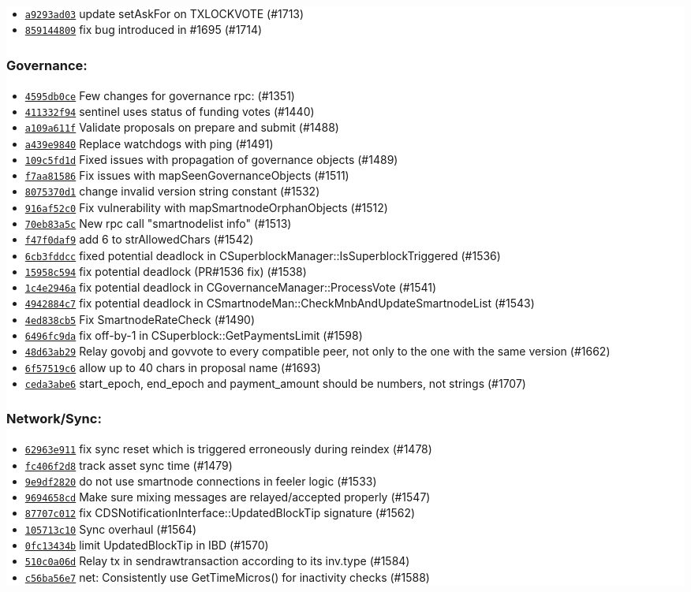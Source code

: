 - [`a9293ad03`](https://github.com/raptor3um/hashmonkeycoin/commit/a9293ad03) update setAskFor on TXLOCKVOTE (#1713)
- [`859144809`](https://github.com/raptor3um/hashmonkeycoin/commit/859144809) fix bug introduced in #1695 (#1714)

### Governance:
- [`4595db0ce`](https://github.com/raptor3um/hashmonkeycoin/commit/4595db0ce) Few changes for governance rpc: (#1351)
- [`411332f94`](https://github.com/raptor3um/hashmonkeycoin/commit/411332f94) sentinel uses status of funding votes (#1440)
- [`a109a611f`](https://github.com/raptor3um/hashmonkeycoin/commit/a109a611f) Validate proposals on prepare and submit (#1488)
- [`a439e9840`](https://github.com/raptor3um/hashmonkeycoin/commit/a439e9840) Replace watchdogs with ping (#1491)
- [`109c5fd1d`](https://github.com/raptor3um/hashmonkeycoin/commit/109c5fd1d) Fixed issues with propagation of governance objects (#1489)
- [`f7aa81586`](https://github.com/raptor3um/hashmonkeycoin/commit/f7aa81586) Fix issues with mapSeenGovernanceObjects (#1511)
- [`8075370d1`](https://github.com/raptor3um/hashmonkeycoin/commit/8075370d1) change invalid version string constant (#1532)
- [`916af52c0`](https://github.com/raptor3um/hashmonkeycoin/commit/916af52c0) Fix vulnerability with mapSmartnodeOrphanObjects (#1512)
- [`70eb83a5c`](https://github.com/raptor3um/hashmonkeycoin/commit/70eb83a5c) New rpc call "smartnodelist info" (#1513)
- [`f47f0daf9`](https://github.com/raptor3um/hashmonkeycoin/commit/f47f0daf9) add 6 to strAllowedChars (#1542)
- [`6cb3fddcc`](https://github.com/raptor3um/hashmonkeycoin/commit/6cb3fddcc) fixed potential deadlock in CSuperblockManager::IsSuperblockTriggered (#1536)
- [`15958c594`](https://github.com/raptor3um/hashmonkeycoin/commit/15958c594) fix potential deadlock (PR#1536 fix) (#1538)
- [`1c4e2946a`](https://github.com/raptor3um/hashmonkeycoin/commit/1c4e2946a) fix potential deadlock in CGovernanceManager::ProcessVote (#1541)
- [`4942884c7`](https://github.com/raptor3um/hashmonkeycoin/commit/4942884c7) fix potential deadlock in CSmartnodeMan::CheckMnbAndUpdateSmartnodeList (#1543)
- [`4ed838cb5`](https://github.com/raptor3um/hashmonkeycoin/commit/4ed838cb5) Fix SmartnodeRateCheck (#1490)
- [`6496fc9da`](https://github.com/raptor3um/hashmonkeycoin/commit/6496fc9da) fix off-by-1 in CSuperblock::GetPaymentsLimit (#1598)
- [`48d63ab29`](https://github.com/raptor3um/hashmonkeycoin/commit/48d63ab29) Relay govobj and govvote to every compatible peer, not only to the one with the same version (#1662)
- [`6f57519c6`](https://github.com/raptor3um/hashmonkeycoin/commit/6f57519c6) allow up to 40 chars in proposal name (#1693)
- [`ceda3abe6`](https://github.com/raptor3um/hashmonkeycoin/commit/ceda3abe6) start_epoch, end_epoch and payment_amount should be numbers, not strings (#1707)

### Network/Sync:
- [`62963e911`](https://github.com/raptor3um/hashmonkeycoin/commit/62963e911) fix sync reset which is triggered erroneously during reindex (#1478)
- [`fc406f2d8`](https://github.com/raptor3um/hashmonkeycoin/commit/fc406f2d8) track asset sync time (#1479)
- [`9e9df2820`](https://github.com/raptor3um/hashmonkeycoin/commit/9e9df2820) do not use smartnode connections in feeler logic (#1533)
- [`9694658cd`](https://github.com/raptor3um/hashmonkeycoin/commit/9694658cd) Make sure mixing messages are relayed/accepted properly (#1547)
- [`87707c012`](https://github.com/raptor3um/hashmonkeycoin/commit/87707c012) fix CDSNotificationInterface::UpdatedBlockTip signature (#1562)
- [`105713c10`](https://github.com/raptor3um/hashmonkeycoin/commit/105713c10) Sync overhaul (#1564)
- [`0fc13434b`](https://github.com/raptor3um/hashmonkeycoin/commit/0fc13434b) limit UpdatedBlockTip in IBD (#1570)
- [`510c0a06d`](https://github.com/raptor3um/hashmonkeycoin/commit/510c0a06d) Relay tx in sendrawtransaction according to its inv.type (#1584)
- [`c56ba56e7`](https://github.com/raptor3um/hashmonkeycoin/commit/c56ba56e7) net: Consistently use GetTimeMicros() for inactivity checks (#1588)